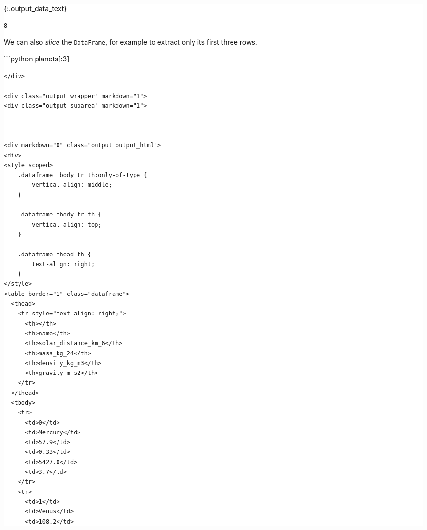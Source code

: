 <div class="output_wrapper" markdown="1">
<div class="output_subarea" markdown="1">


{:.output_data_text}
```
8
```


</div>
</div>
</div>



We can also *slice* the `DataFrame`, for example to extract only its first three rows.



<div markdown="1" class="cell code_cell">
<div class="input_area" markdown="1">
```python
planets[:3]

```
</div>

<div class="output_wrapper" markdown="1">
<div class="output_subarea" markdown="1">



<div markdown="0" class="output output_html">
<div>
<style scoped>
    .dataframe tbody tr th:only-of-type {
        vertical-align: middle;
    }

    .dataframe tbody tr th {
        vertical-align: top;
    }

    .dataframe thead th {
        text-align: right;
    }
</style>
<table border="1" class="dataframe">
  <thead>
    <tr style="text-align: right;">
      <th></th>
      <th>name</th>
      <th>solar_distance_km_6</th>
      <th>mass_kg_24</th>
      <th>density_kg_m3</th>
      <th>gravity_m_s2</th>
    </tr>
  </thead>
  <tbody>
    <tr>
      <td>0</td>
      <td>Mercury</td>
      <td>57.9</td>
      <td>0.33</td>
      <td>5427.0</td>
      <td>3.7</td>
    </tr>
    <tr>
      <td>1</td>
      <td>Venus</td>
      <td>108.2</td>